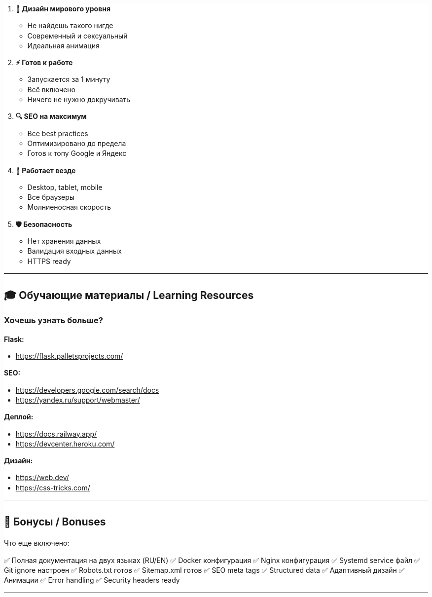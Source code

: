 1. **🎨 Дизайн мирового уровня**
   - Не найдешь такого нигде
   - Современный и сексуальный
   - Идеальная анимация

2. **⚡ Готов к работе**
   - Запускается за 1 минуту
   - Всё включено
   - Ничего не нужно докручивать

3. **🔍 SEO на максимум**
   - Все best practices
   - Оптимизировано до предела
   - Готов к топу Google и Яндекс

4. **📱 Работает везде**
   - Desktop, tablet, mobile
   - Все браузеры
   - Молниеносная скорость

5. **🛡️ Безопасность**
   - Нет хранения данных
   - Валидация входных данных
   - HTTPS ready

---

## 🎓 Обучающие материалы / Learning Resources

### Хочешь узнать больше?

**Flask:**
- https://flask.palletsprojects.com/

**SEO:**
- https://developers.google.com/search/docs
- https://yandex.ru/support/webmaster/

**Деплой:**
- https://docs.railway.app/
- https://devcenter.heroku.com/

**Дизайн:**
- https://web.dev/
- https://css-tricks.com/

---

## 🎁 Бонусы / Bonuses

Что еще включено:

✅ Полная документация на двух языках (RU/EN)
✅ Docker конфигурация
✅ Nginx конфигурация
✅ Systemd service файл
✅ Git ignore настроен
✅ Robots.txt готов
✅ Sitemap.xml готов
✅ SEO meta tags
✅ Structured data
✅ Адаптивный дизайн
✅ Анимации
✅ Error handling
✅ Security headers ready

---